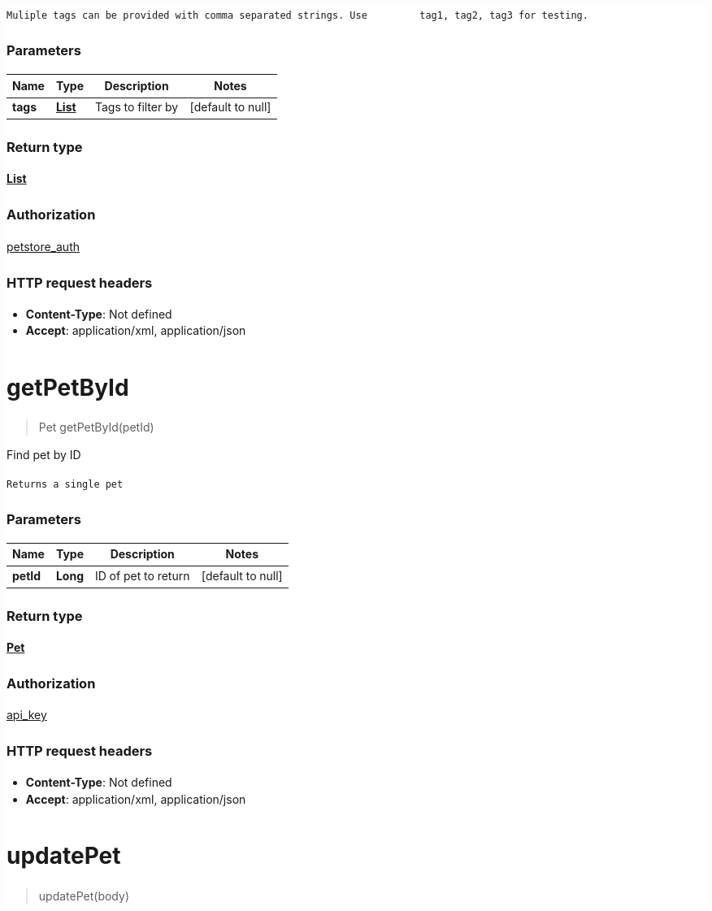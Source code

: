     Muliple tags can be provided with comma separated strings. Use         tag1, tag2, tag3 for testing.

### Parameters

Name | Type | Description  | Notes
------------- | ------------- | ------------- | -------------
 **tags** | [**List**](../Models/String.md)| Tags to filter by | [default to null]

### Return type

[**List**](../Models/Pet.md)

### Authorization

[petstore_auth](../README.md#petstore_auth)

### HTTP request headers

- **Content-Type**: Not defined
- **Accept**: application/xml, application/json

<a name="getPetById"></a>
# **getPetById**
> Pet getPetById(petId)

Find pet by ID

    Returns a single pet

### Parameters

Name | Type | Description  | Notes
------------- | ------------- | ------------- | -------------
 **petId** | **Long**| ID of pet to return | [default to null]

### Return type

[**Pet**](../Models/Pet.md)

### Authorization

[api_key](../README.md#api_key)

### HTTP request headers

- **Content-Type**: Not defined
- **Accept**: application/xml, application/json

<a name="updatePet"></a>
# **updatePet**
> updatePet(body)

